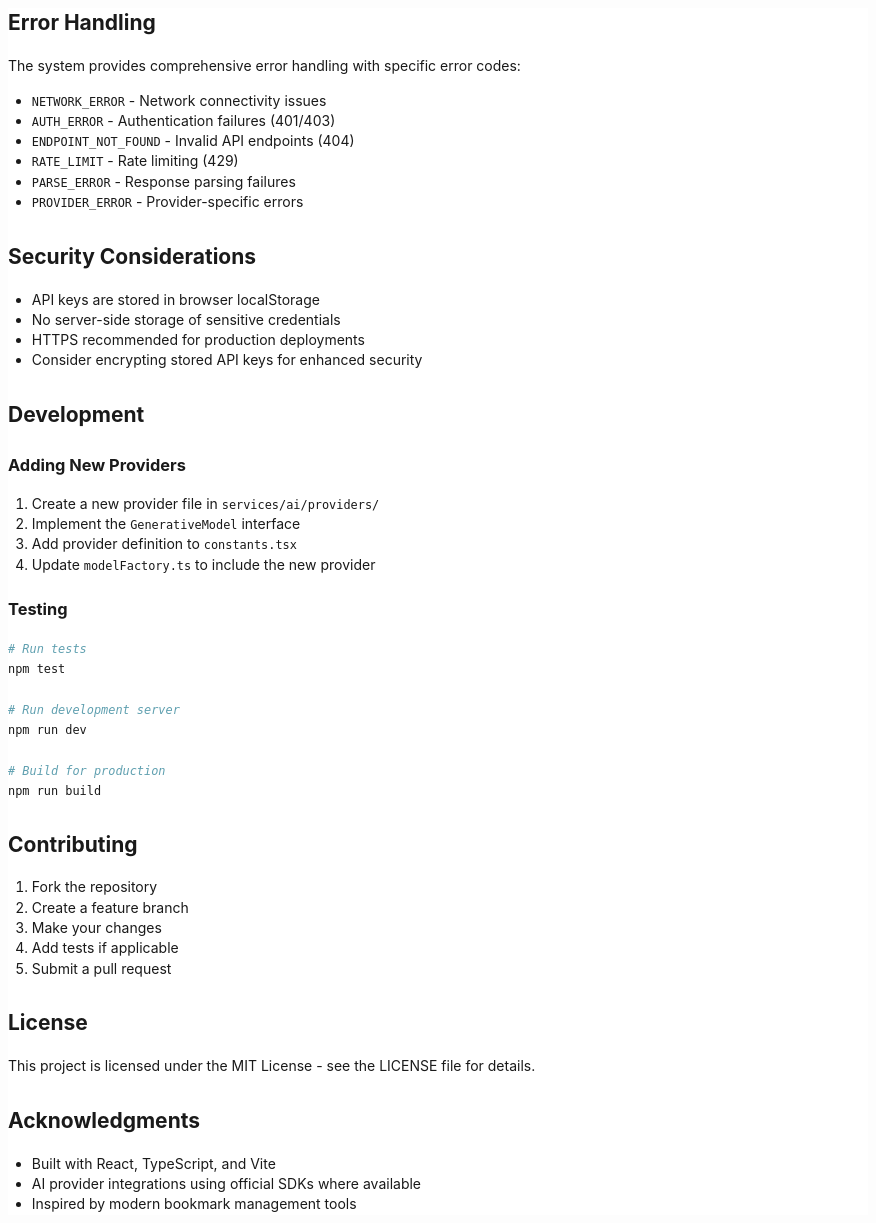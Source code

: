 ## Error Handling

The system provides comprehensive error handling with specific error codes:

- `NETWORK_ERROR` - Network connectivity issues
- `AUTH_ERROR` - Authentication failures (401/403)
- `ENDPOINT_NOT_FOUND` - Invalid API endpoints (404)
- `RATE_LIMIT` - Rate limiting (429)
- `PARSE_ERROR` - Response parsing failures
- `PROVIDER_ERROR` - Provider-specific errors

## Security Considerations

- API keys are stored in browser localStorage
- No server-side storage of sensitive credentials
- HTTPS recommended for production deployments
- Consider encrypting stored API keys for enhanced security

## Development

### Adding New Providers

1. Create a new provider file in `services/ai/providers/`
2. Implement the `GenerativeModel` interface
3. Add provider definition to `constants.tsx`
4. Update `modelFactory.ts` to include the new provider

### Testing

```bash
# Run tests
npm test

# Run development server
npm run dev

# Build for production
npm run build
```

## Contributing

1. Fork the repository
2. Create a feature branch
3. Make your changes
4. Add tests if applicable
5. Submit a pull request

## License

This project is licensed under the MIT License - see the LICENSE file for details.

## Acknowledgments

- Built with React, TypeScript, and Vite
- AI provider integrations using official SDKs where available
- Inspired by modern bookmark management tools

